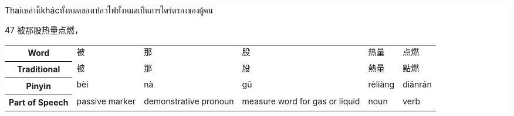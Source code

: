 <tr><th>Thai</th><td>เหล่านี้</td><td>khác</td><td>ทั้งหมด</td><td>ของ</td><td>เปลวไฟ</td><td>ทั้งหมด</td><td>เป็น</td><td>การไตร่ตรอง</td><td>ของ</td><td>ผู้คน</td></tr>
</table>

47 被那股热量点燃，

<table>
<tr><th>Word</th><td>被</td><td>那</td><td>股</td><td>热量</td><td>点燃</td></tr>
<tr><th>Traditional</th><td>被</td><td>那</td><td>股</td><td>熱量</td><td>點燃</td></tr>
<tr><th>Pinyin</th><td>bèi</td><td>nà</td><td>gǔ</td><td>rèliàng</td><td>diǎnrán</td></tr>
<tr><th>Part of Speech</th><td>passive marker</td><td>demonstrative pronoun</td><td>measure word for gas or liquid</td><td>noun</td><td>verb</td></tr>
